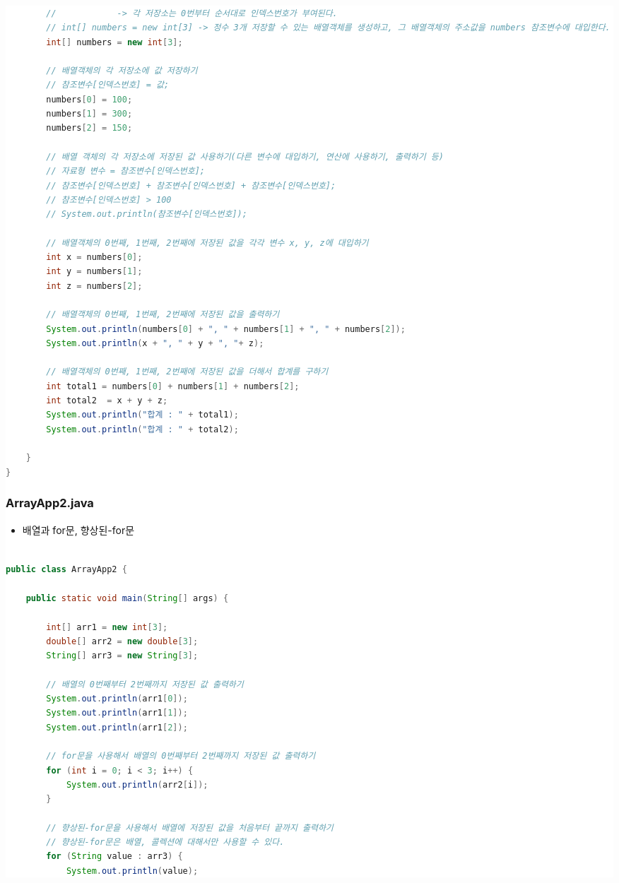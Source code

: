 ```java
		//            -> 각 저장소는 0번부터 순서대로 인덱스번호가 부여된다.
		// int[] numbers = new int[3] -> 정수 3개 저장할 수 있는 배열객체를 생성하고, 그 배열객체의 주소값을 numbers 참조변수에 대입한다.
		int[] numbers = new int[3];
		
		// 배열객체의 각 저장소에 값 저장하기
		// 참조변수[인덱스번호] = 값;
		numbers[0] = 100;
		numbers[1] = 300;
		numbers[2] = 150;
		
		// 배열 객체의 각 저장소에 저장된 값 사용하기(다른 변수에 대입하기, 연산에 사용하기, 출력하기 등)
		// 자료형 변수 = 참조변수[인덱스번호];
		// 참조변수[인덱스번호] + 참조변수[인덱스번호] + 참조변수[인덱스번호];
		// 참조변수[인덱스번호] > 100
		// System.out.println(참조변수[인덱스번호]);
		
		// 배열객체의 0번째, 1번째, 2번째에 저장된 값을 각각 변수 x, y, z에 대입하기
		int x = numbers[0];
		int y = numbers[1];
		int z = numbers[2];

		// 배열객체의 0번째, 1번째, 2번째에 저장된 값을 출력하기
		System.out.println(numbers[0] + ", " + numbers[1] + ", " + numbers[2]);
		System.out.println(x + ", " + y + ", "+ z);
		
		// 배열객체의 0번째, 1번째, 2번째에 저장된 값을 더해서 합계를 구하기
		int total1 = numbers[0] + numbers[1] + numbers[2];
		int total2  = x + y + z;
		System.out.println("합계 : " + total1);
		System.out.println("합계 : " + total2);
		
	}
}

```
### ArrayApp2.java
* 배열과 for문, 향상된-for문
```java

public class ArrayApp2 {

	public static void main(String[] args) {
		
		int[] arr1 = new int[3];
		double[] arr2 = new double[3];
		String[] arr3 = new String[3];
		
		// 배열의 0번째부터 2번째까지 저장된 값 출력하기
		System.out.println(arr1[0]);
		System.out.println(arr1[1]);
		System.out.println(arr1[2]);
		
		// for문을 사용해서 배열의 0번째부터 2번째까지 저장된 값 출력하기
		for (int i = 0; i < 3; i++) {
			System.out.println(arr2[i]);
		}
		
		// 향상된-for문을 사용해서 배열에 저장된 값을 처음부터 끝까지 출력하기
		// 향상된-for문은 배열, 콜렉션에 대해서만 사용할 수 있다.
		for (String value : arr3) {
			System.out.println(value);
```
